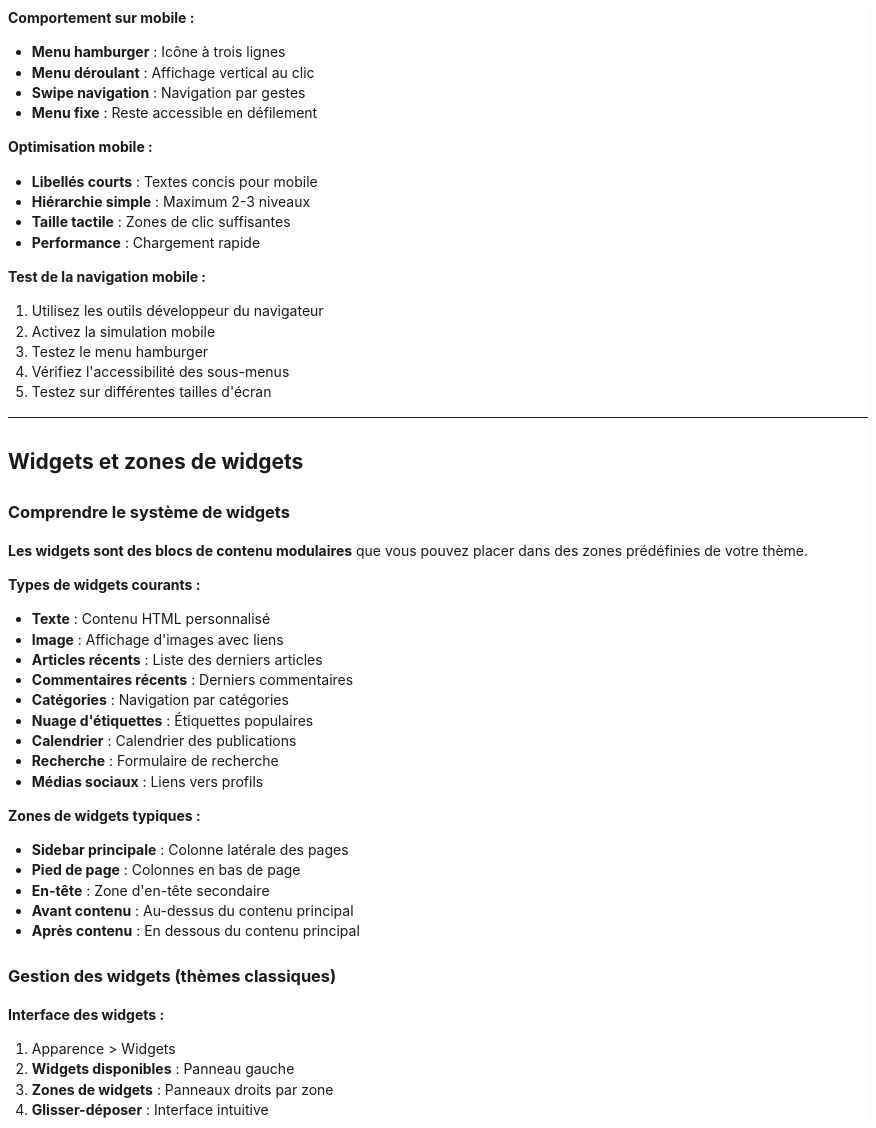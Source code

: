 **Comportement sur mobile :**
- **Menu hamburger** : Icône à trois lignes
- **Menu déroulant** : Affichage vertical au clic
- **Swipe navigation** : Navigation par gestes
- **Menu fixe** : Reste accessible en défilement

**Optimisation mobile :**
- **Libellés courts** : Textes concis pour mobile
- **Hiérarchie simple** : Maximum 2-3 niveaux
- **Taille tactile** : Zones de clic suffisantes
- **Performance** : Chargement rapide

**Test de la navigation mobile :**
1. Utilisez les outils développeur du navigateur
2. Activez la simulation mobile
3. Testez le menu hamburger
4. Vérifiez l'accessibilité des sous-menus
5. Testez sur différentes tailles d'écran

---

## Widgets et zones de widgets

### Comprendre le système de widgets

**Les widgets sont des blocs de contenu modulaires** que vous pouvez placer dans des zones prédéfinies de votre thème.

**Types de widgets courants :**
- **Texte** : Contenu HTML personnalisé
- **Image** : Affichage d'images avec liens
- **Articles récents** : Liste des derniers articles
- **Commentaires récents** : Derniers commentaires
- **Catégories** : Navigation par catégories
- **Nuage d'étiquettes** : Étiquettes populaires
- **Calendrier** : Calendrier des publications
- **Recherche** : Formulaire de recherche
- **Médias sociaux** : Liens vers profils

**Zones de widgets typiques :**
- **Sidebar principale** : Colonne latérale des pages
- **Pied de page** : Colonnes en bas de page
- **En-tête** : Zone d'en-tête secondaire
- **Avant contenu** : Au-dessus du contenu principal
- **Après contenu** : En dessous du contenu principal

### Gestion des widgets (thèmes classiques)

**Interface des widgets :**
1. Apparence > Widgets
2. **Widgets disponibles** : Panneau gauche
3. **Zones de widgets** : Panneaux droits par zone
4. **Glisser-déposer** : Interface intuitive
